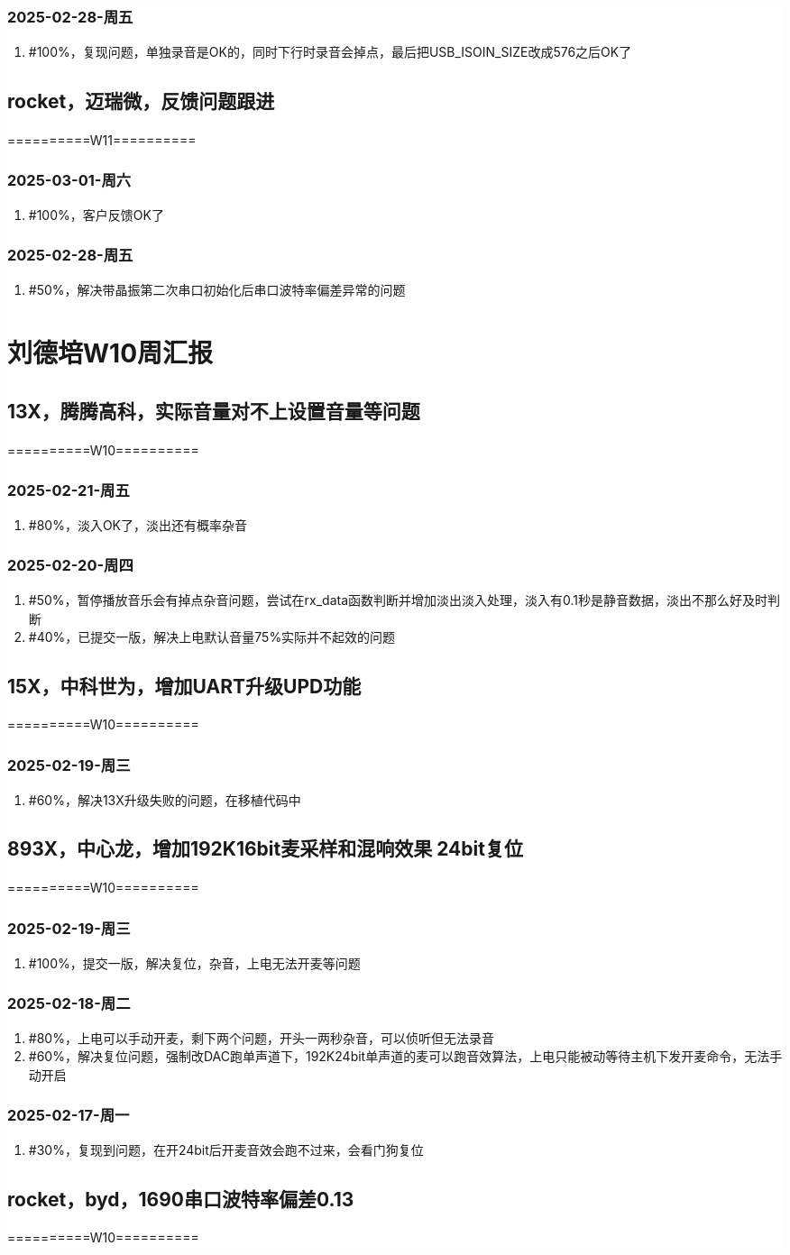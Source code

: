 ### 2025-02-28-周五
1. #100%，复现问题，单独录音是OK的，同时下行时录音会掉点，最后把USB_ISOIN_SIZE改成576之后OK了

## rocket，迈瑞微，反馈问题跟进
==========W11==========

### 2025-03-01-周六
1. #100%，客户反馈OK了

### 2025-02-28-周五
1. #50%，解决带晶振第二次串口初始化后串口波特率偏差异常的问题

# 刘德培W10周汇报

## 13X，腾腾高科，实际音量对不上设置音量等问题
==========W10==========

### 2025-02-21-周五
1. #80%，淡入OK了，淡出还有概率杂音

### 2025-02-20-周四
1. #50%，暂停播放音乐会有掉点杂音问题，尝试在rx_data函数判断并增加淡出淡入处理，淡入有0.1秒是静音数据，淡出不那么好及时判断
2. #40%，已提交一版，解决上电默认音量75%实际并不起效的问题

## 15X，中科世为，增加UART升级UPD功能
==========W10==========

### 2025-02-19-周三
1. #60%，解决13X升级失败的问题，在移植代码中

## 893X，中心龙，增加192K16bit麦采样和混响效果 24bit复位
==========W10==========

### 2025-02-19-周三
1. #100%，提交一版，解决复位，杂音，上电无法开麦等问题

### 2025-02-18-周二
1. #80%，上电可以手动开麦，剩下两个问题，开头一两秒杂音，可以侦听但无法录音
2. #60%，解决复位问题，强制改DAC跑单声道下，192K24bit单声道的麦可以跑音效算法，上电只能被动等待主机下发开麦命令，无法手动开启

### 2025-02-17-周一
1. #30%，复现到问题，在开24bit后开麦音效会跑不过来，会看门狗复位

## rocket，byd，1690串口波特率偏差0.13
==========W10==========
